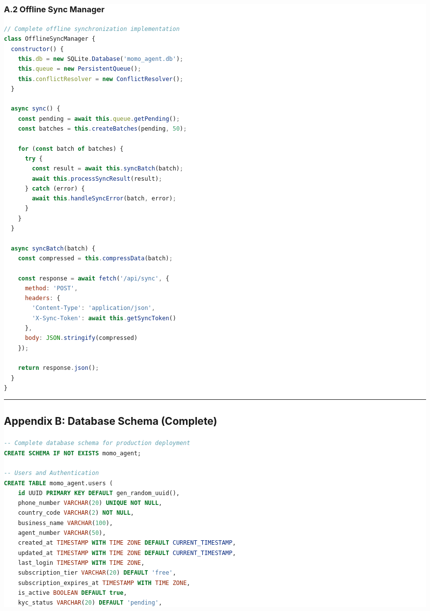 ### A.2 Offline Sync Manager

```javascript
// Complete offline synchronization implementation
class OfflineSyncManager {
  constructor() {
    this.db = new SQLite.Database('momo_agent.db');
    this.queue = new PersistentQueue();
    this.conflictResolver = new ConflictResolver();
  }
  
  async sync() {
    const pending = await this.queue.getPending();
    const batches = this.createBatches(pending, 50);
    
    for (const batch of batches) {
      try {
        const result = await this.syncBatch(batch);
        await this.processSyncResult(result);
      } catch (error) {
        await this.handleSyncError(batch, error);
      }
    }
  }
  
  async syncBatch(batch) {
    const compressed = this.compressData(batch);
    
    const response = await fetch('/api/sync', {
      method: 'POST',
      headers: {
        'Content-Type': 'application/json',
        'X-Sync-Token': await this.getSyncToken()
      },
      body: JSON.stringify(compressed)
    });
    
    return response.json();
  }
}
```

---

## Appendix B: Database Schema (Complete)

```sql
-- Complete database schema for production deployment
CREATE SCHEMA IF NOT EXISTS momo_agent;

-- Users and Authentication
CREATE TABLE momo_agent.users (
    id UUID PRIMARY KEY DEFAULT gen_random_uuid(),
    phone_number VARCHAR(20) UNIQUE NOT NULL,
    country_code VARCHAR(2) NOT NULL,
    business_name VARCHAR(100),
    agent_number VARCHAR(50),
    created_at TIMESTAMP WITH TIME ZONE DEFAULT CURRENT_TIMESTAMP,
    updated_at TIMESTAMP WITH TIME ZONE DEFAULT CURRENT_TIMESTAMP,
    last_login TIMESTAMP WITH TIME ZONE,
    subscription_tier VARCHAR(20) DEFAULT 'free',
    subscription_expires_at TIMESTAMP WITH TIME ZONE,
    is_active BOOLEAN DEFAULT true,
    kyc_status VARCHAR(20) DEFAULT 'pending',
```